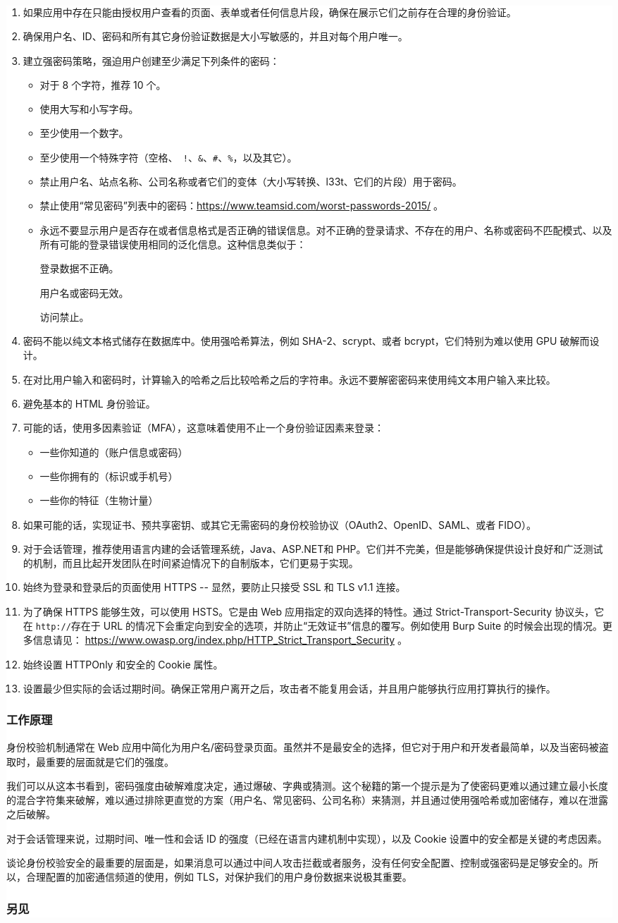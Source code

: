1.  如果应用中存在只能由授权用户查看的页面、表单或者任何信息片段，确保在展示它们之前存在合理的身份验证。

2.  确保用户名、ID、密码和所有其它身份验证数据是大小写敏感的，并且对每个用户唯一。

3.  建立强密码策略，强迫用户创建至少满足下列条件的密码：

    +   对于 8 个字符，推荐 10 个。
    +   使用大写和小写字母。
    +   至少使用一个数字。
    +   至少使用一个特殊字符（空格、` !`、`&`、`#`、`%`，以及其它）。
    +   禁止用户名、站点名称、公司名称或者它们的变体（大小写转换、l33t、它们的片段）用于密码。
    +   禁止使用“常见密码”列表中的密码：https://www.teamsid.com/worst-passwords-2015/ 。
    +   永远不要显示用户是否存在或者信息格式是否正确的错误信息。对不正确的登录请求、不存在的用户、名称或密码不匹配模式、以及所有可能的登录错误使用相同的泛化信息。这种信息类似于：
    
        登录数据不正确。
        
        用户名或密码无效。
        
        访问禁止。
        
4.  密码不能以纯文本格式储存在数据库中。使用强哈希算法，例如 SHA-2、scrypt、或者 bcrypt，它们特别为难以使用 GPU 破解而设计。

5.  在对比用户输入和密码时，计算输入的哈希之后比较哈希之后的字符串。永远不要解密密码来使用纯文本用户输入来比较。

6.  避免基本的 HTML 身份验证。

7.  可能的话，使用多因素验证（MFA），这意味着使用不止一个身份验证因素来登录：

    +   一些你知道的（账户信息或密码）
    
    +   一些你拥有的（标识或手机号）
    
    +   一些你的特征（生物计量）
    
8.  如果可能的话，实现证书、预共享密钥、或其它无需密码的身份校验协议（OAuth2、OpenID、SAML、或者 FIDO）。

9.  对于会话管理，推荐使用语言内建的会话管理系统，Java、ASP.NET和 PHP。它们并不完美，但是能够确保提供设计良好和广泛测试的机制，而且比起开发团队在时间紧迫情况下的自制版本，它们更易于实现。

0.  始终为登录和登录后的页面使用 HTTPS -- 显然，要防止只接受 SSL 和 TLS v1.1 连接。

1.  为了确保 HTTPS 能够生效，可以使用 HSTS。它是由 Web 应用指定的双向选择的特性。通过 Strict-Transport-Security 协议头，它在 `http://`存在于 URL 的情况下会重定向到安全的选项，并防止“无效证书”信息的覆写。例如使用 Burp Suite 的时候会出现的情况。更多信息请见： https://www.owasp.org/index.php/HTTP_Strict_Transport_Security 。

2.  始终设置 HTTPOnly 和安全的 Cookie 属性。

3.  设置最少但实际的会话过期时间。确保正常用户离开之后，攻击者不能复用会话，并且用户能够执行应用打算执行的操作。

### 工作原理

身份校验机制通常在 Web 应用中简化为用户名/密码登录页面。虽然并不是最安全的选择，但它对于用户和开发者最简单，以及当密码被盗取时，最重要的层面就是它们的强度。

我们可以从这本书看到，密码强度由破解难度决定，通过爆破、字典或猜测。这个秘籍的第一个提示是为了使密码更难以通过建立最小长度的混合字符集来破解，难以通过排除更直觉的方案（用户名、常见密码、公司名称）来猜测，并且通过使用强哈希或加密储存，难以在泄露之后破解。

对于会话管理来说，过期时间、唯一性和会话 ID 的强度（已经在语言内建机制中实现），以及 Cookie 设置中的安全都是关键的考虑因素。

谈论身份校验安全的最重要的层面是，如果消息可以通过中间人攻击拦截或者服务，没有任何安全配置、控制或强密码是足够安全的。所以，合理配置的加密通信频道的使用，例如 TLS，对保护我们的用户身份数据来说极其重要。

### 另见
